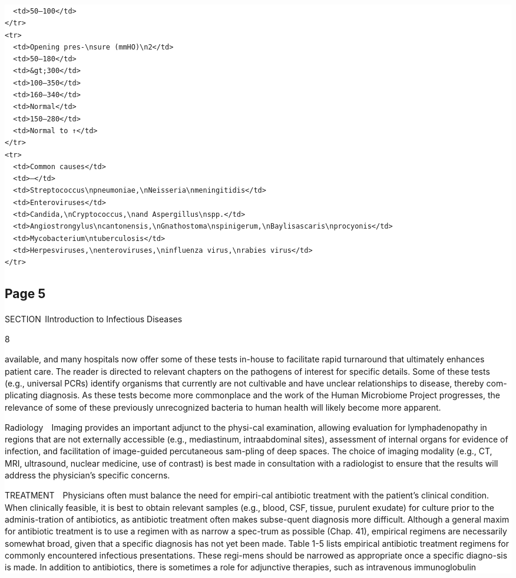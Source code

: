       <td>50–100</td>
    </tr>
    <tr>
      <td>Opening pres-\nsure (mmHO)\n2</td>
      <td>50–180</td>
      <td>&gt;300</td>
      <td>100–350</td>
      <td>160–340</td>
      <td>Normal</td>
      <td>150–280</td>
      <td>Normal to ↑</td>
    </tr>
    <tr>
      <td>Common causes</td>
      <td>—</td>
      <td>Streptococcus\npneumoniae,\nNeisseria\nmeningitidis</td>
      <td>Enteroviruses</td>
      <td>Candida,\nCryptococcus,\nand Aspergillus\nspp.</td>
      <td>Angiostrongylus\ncantonensis,\nGnathostoma\nspinigerum,\nBaylisascaris\nprocyonis</td>
      <td>Mycobacterium\ntuberculosis</td>
      <td>Herpesviruses,\nenteroviruses,\ninfluenza virus,\nrabies virus</td>
    </tr>
  </tbody>
</table>

## Page 5

SECTION  IIntroduction to Infectious Diseases

8

available, and many hospitals now offer some of these tests in-house to facilitate rapid turnaround that ultimately enhances patient care. The reader is directed to relevant chapters on the pathogens of interest for specific details. Some of these tests (e.g., universal PCRs) identify organisms that currently are not cultivable and have unclear relationships to disease, thereby com-plicating diagnosis. As these tests become more commonplace and the work of the Human Microbiome Project progresses, the relevance of some of these previously unrecognized bacteria to human health will likely become more apparent.

Radiology Imaging provides an important adjunct to the physi-cal examination, allowing evaluation for lymphadenopathy in regions that are not externally accessible (e.g., mediastinum, intraabdominal sites), assessment of internal organs for evidence of infection, and facilitation of image-guided percutaneous sam-pling of deep spaces. The choice of imaging modality (e.g., CT, MRI, ultrasound, nuclear medicine, use of contrast) is best made in consultation with a radiologist to ensure that the results will address the physician’s specific concerns.

TREATMENT Physicians often must balance the need for empiri-cal antibiotic treatment with the patient’s clinical condition. When clinically feasible, it is best to obtain relevant samples (e.g., blood, CSF, tissue, purulent exudate) for culture prior to the adminis-tration of antibiotics, as antibiotic treatment often makes subse-quent diagnosis more difficult. Although a general maxim for antibiotic treatment is to use a regimen with as narrow a spec-trum as possible (Chap. 41), empirical regimens are necessarily somewhat broad, given that a specific diagnosis has not yet been made. Table 1-5 lists empirical antibiotic treatment regimens for commonly encountered infectious presentations. These regi-mens should be narrowed as appropriate once a specific diagno-sis is made. In addition to antibiotics, there is sometimes a role for adjunctive therapies, such as intravenous immunoglobulin

